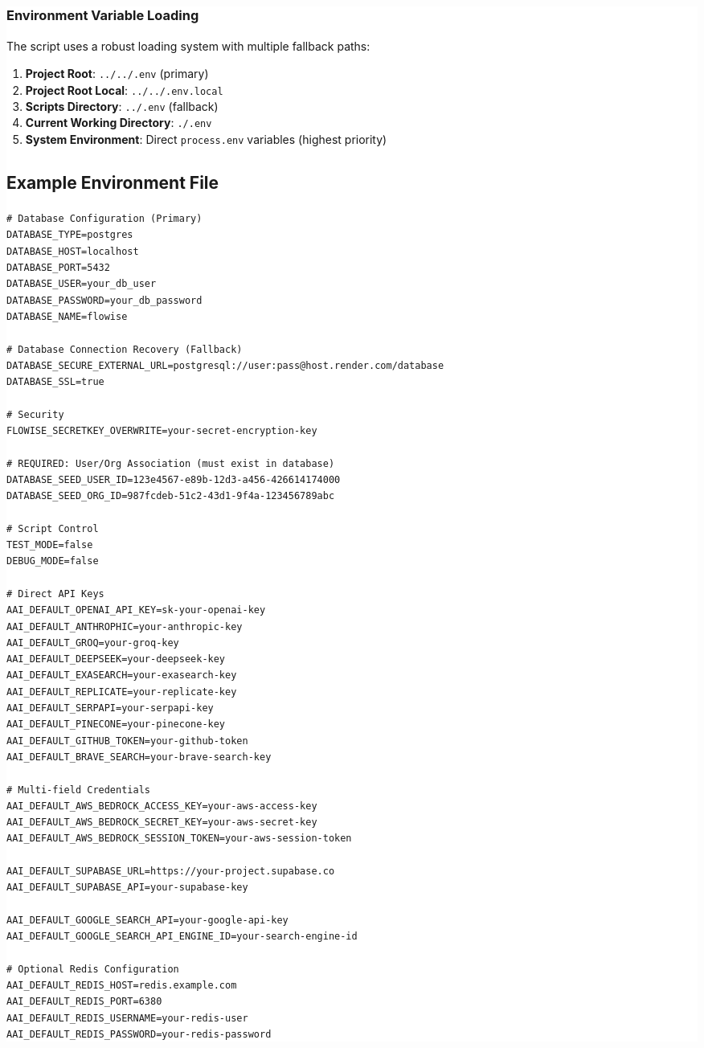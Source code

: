 ### Environment Variable Loading

The script uses a robust loading system with multiple fallback paths:

1. **Project Root**: `../../.env` (primary)
2. **Project Root Local**: `../../.env.local`
3. **Scripts Directory**: `../.env` (fallback)
4. **Current Working Directory**: `./.env`
5. **System Environment**: Direct `process.env` variables (highest priority)

## Example Environment File

```env
# Database Configuration (Primary)
DATABASE_TYPE=postgres
DATABASE_HOST=localhost
DATABASE_PORT=5432
DATABASE_USER=your_db_user
DATABASE_PASSWORD=your_db_password
DATABASE_NAME=flowise

# Database Connection Recovery (Fallback)
DATABASE_SECURE_EXTERNAL_URL=postgresql://user:pass@host.render.com/database
DATABASE_SSL=true

# Security
FLOWISE_SECRETKEY_OVERWRITE=your-secret-encryption-key

# REQUIRED: User/Org Association (must exist in database)
DATABASE_SEED_USER_ID=123e4567-e89b-12d3-a456-426614174000
DATABASE_SEED_ORG_ID=987fcdeb-51c2-43d1-9f4a-123456789abc

# Script Control
TEST_MODE=false
DEBUG_MODE=false

# Direct API Keys
AAI_DEFAULT_OPENAI_API_KEY=sk-your-openai-key
AAI_DEFAULT_ANTHROPHIC=your-anthropic-key
AAI_DEFAULT_GROQ=your-groq-key
AAI_DEFAULT_DEEPSEEK=your-deepseek-key
AAI_DEFAULT_EXASEARCH=your-exasearch-key
AAI_DEFAULT_REPLICATE=your-replicate-key
AAI_DEFAULT_SERPAPI=your-serpapi-key
AAI_DEFAULT_PINECONE=your-pinecone-key
AAI_DEFAULT_GITHUB_TOKEN=your-github-token
AAI_DEFAULT_BRAVE_SEARCH=your-brave-search-key

# Multi-field Credentials
AAI_DEFAULT_AWS_BEDROCK_ACCESS_KEY=your-aws-access-key
AAI_DEFAULT_AWS_BEDROCK_SECRET_KEY=your-aws-secret-key
AAI_DEFAULT_AWS_BEDROCK_SESSION_TOKEN=your-aws-session-token

AAI_DEFAULT_SUPABASE_URL=https://your-project.supabase.co
AAI_DEFAULT_SUPABASE_API=your-supabase-key

AAI_DEFAULT_GOOGLE_SEARCH_API=your-google-api-key
AAI_DEFAULT_GOOGLE_SEARCH_API_ENGINE_ID=your-search-engine-id

# Optional Redis Configuration
AAI_DEFAULT_REDIS_HOST=redis.example.com
AAI_DEFAULT_REDIS_PORT=6380
AAI_DEFAULT_REDIS_USERNAME=your-redis-user
AAI_DEFAULT_REDIS_PASSWORD=your-redis-password
```